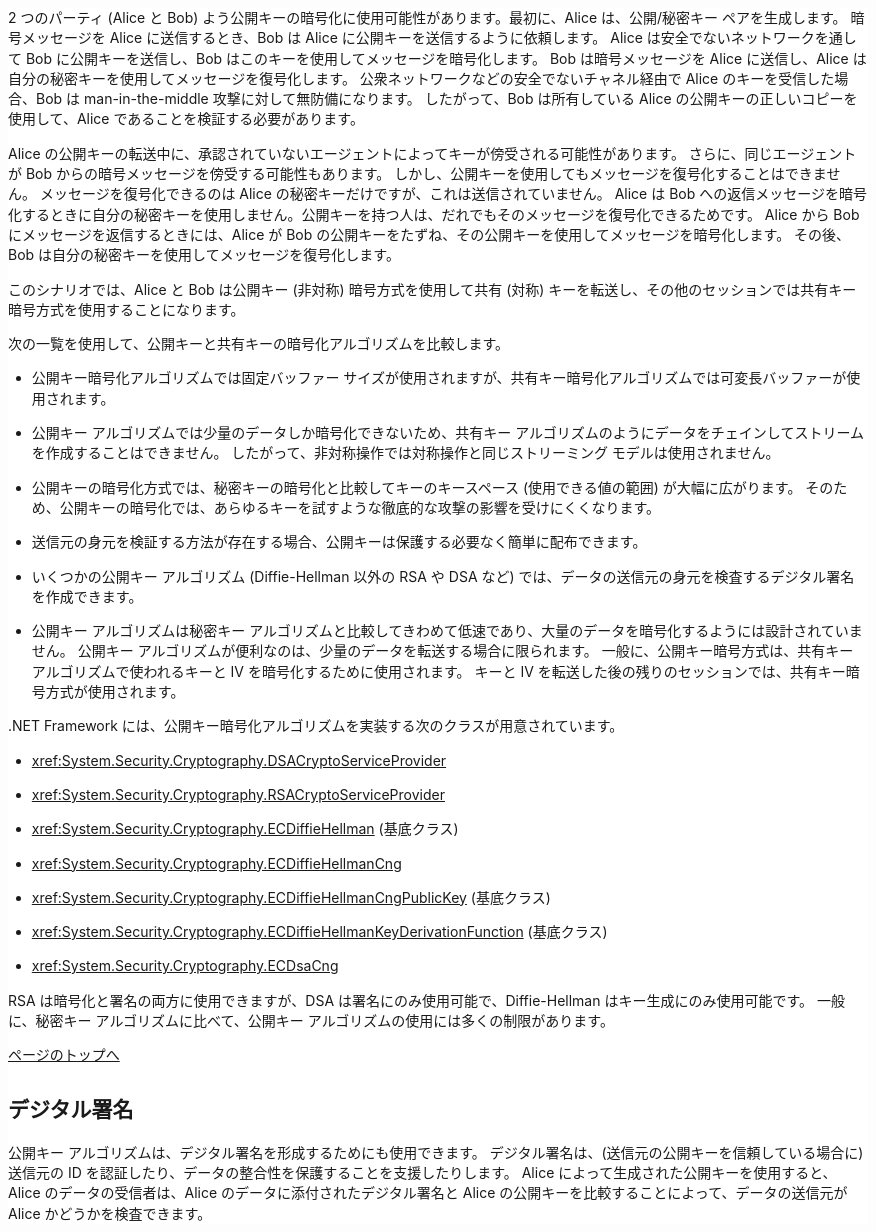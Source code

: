 2 つのパーティ (Alice と Bob) よう公開キーの暗号化に使用可能性があります。最初に、Alice は、公開/秘密キー ペアを生成します。 暗号メッセージを Alice に送信するとき、Bob は Alice に公開キーを送信するように依頼します。 Alice は安全でないネットワークを通して Bob に公開キーを送信し、Bob はこのキーを使用してメッセージを暗号化します。 Bob は暗号メッセージを Alice に送信し、Alice は自分の秘密キーを使用してメッセージを復号化します。 公衆ネットワークなどの安全でないチャネル経由で Alice のキーを受信した場合、Bob は man-in-the-middle 攻撃に対して無防備になります。 したがって、Bob は所有している Alice の公開キーの正しいコピーを使用して、Alice であることを検証する必要があります。

Alice の公開キーの転送中に、承認されていないエージェントによってキーが傍受される可能性があります。 さらに、同じエージェントが Bob からの暗号メッセージを傍受する可能性もあります。 しかし、公開キーを使用してもメッセージを復号化することはできません。 メッセージを復号化できるのは Alice の秘密キーだけですが、これは送信されていません。 Alice は Bob への返信メッセージを暗号化するときに自分の秘密キーを使用しません。公開キーを持つ人は、だれでもそのメッセージを復号化できるためです。 Alice から Bob にメッセージを返信するときには、Alice が Bob の公開キーをたずね、その公開キーを使用してメッセージを暗号化します。 その後、Bob は自分の秘密キーを使用してメッセージを復号化します。

このシナリオでは、Alice と Bob は公開キー (非対称) 暗号方式を使用して共有 (対称) キーを転送し、その他のセッションでは共有キー暗号方式を使用することになります。

次の一覧を使用して、公開キーと共有キーの暗号化アルゴリズムを比較します。

- 公開キー暗号化アルゴリズムでは固定バッファー サイズが使用されますが、共有キー暗号化アルゴリズムでは可変長バッファーが使用されます。

- 公開キー アルゴリズムでは少量のデータしか暗号化できないため、共有キー アルゴリズムのようにデータをチェインしてストリームを作成することはできません。 したがって、非対称操作では対称操作と同じストリーミング モデルは使用されません。

- 公開キーの暗号化方式では、秘密キーの暗号化と比較してキーのキースペース (使用できる値の範囲) が大幅に広がります。 そのため、公開キーの暗号化では、あらゆるキーを試すような徹底的な攻撃の影響を受けにくくなります。

- 送信元の身元を検証する方法が存在する場合、公開キーは保護する必要なく簡単に配布できます。

- いくつかの公開キー アルゴリズム (Diffie-Hellman 以外の RSA や DSA など) では、データの送信元の身元を検査するデジタル署名を作成できます。

- 公開キー アルゴリズムは秘密キー アルゴリズムと比較してきわめて低速であり、大量のデータを暗号化するようには設計されていません。 公開キー アルゴリズムが便利なのは、少量のデータを転送する場合に限られます。 一般に、公開キー暗号方式は、共有キー アルゴリズムで使われるキーと IV を暗号化するために使用されます。 キーと IV を転送した後の残りのセッションでは、共有キー暗号方式が使用されます。

.NET Framework には、公開キー暗号化アルゴリズムを実装する次のクラスが用意されています。

- <xref:System.Security.Cryptography.DSACryptoServiceProvider>

- <xref:System.Security.Cryptography.RSACryptoServiceProvider>

- <xref:System.Security.Cryptography.ECDiffieHellman> (基底クラス)

- <xref:System.Security.Cryptography.ECDiffieHellmanCng>

- <xref:System.Security.Cryptography.ECDiffieHellmanCngPublicKey> (基底クラス)

- <xref:System.Security.Cryptography.ECDiffieHellmanKeyDerivationFunction> (基底クラス)

- <xref:System.Security.Cryptography.ECDsaCng>

RSA は暗号化と署名の両方に使用できますが、DSA は署名にのみ使用可能で、Diffie-Hellman はキー生成にのみ使用可能です。 一般に、秘密キー アルゴリズムに比べて、公開キー アルゴリズムの使用には多くの制限があります。

[ページのトップへ](#top)

<a name="digital_signatures"></a>

## <a name="digital-signatures"></a>デジタル署名

公開キー アルゴリズムは、デジタル署名を形成するためにも使用できます。 デジタル署名は、(送信元の公開キーを信頼している場合に) 送信元の ID を認証したり、データの整合性を保護することを支援したりします。 Alice によって生成された公開キーを使用すると、Alice のデータの受信者は、Alice のデータに添付されたデジタル署名と Alice の公開キーを比較することによって、データの送信元が Alice かどうかを検査できます。
